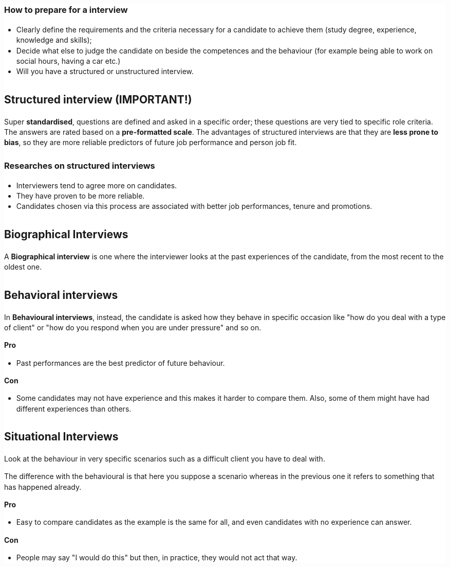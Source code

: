 ### How to prepare for a interview
- Clearly define the requirements and the criteria necessary for a candidate to achieve them (study degree, experience, knowledge and skills);
- Decide what else to judge the candidate on beside the competences and the behaviour (for example being able to work on social hours, having a car etc.)
- Will you have a structured or unstructured interview.

## Structured interview (IMPORTANT!)
Super **standardised**, questions are defined and asked in a specific order; these questions are very tied to specific role criteria.
The answers are rated based on a **pre-formatted scale**.
The advantages of structured interviews are that they are **less prone to bias**, so they are more reliable predictors of future job performance and person job fit.

### Researches on structured interviews
- Interviewers tend to agree more on candidates.
- They have proven to be more reliable.
- Candidates chosen via this process are associated with better job performances, tenure and promotions.
  

## Biographical Interviews

A **Biographical interview** is one where the interviewer looks at the past experiences of the candidate, from the most recent to the oldest one.

## Behavioral interviews

In **Behavioural interviews**, instead, the candidate is asked how they behave in specific occasion like "how do you deal with a type of client" or "how do you respond when you are under pressure" and so on.

**Pro**
- Past performances are the best predictor of future behaviour.

**Con**
- Some candidates may not have experience and this makes it harder to compare them. Also, some of them might have had different experiences than others.

## Situational Interviews
Look at the behaviour in very specific scenarios such as a difficult client you have to deal with.

The difference with the behavioural is that here you suppose a scenario whereas in the previous one it refers to something that has happened already.

**Pro**
- Easy to compare candidates as the example is the same for all, and even candidates with no experience can answer.

**Con**
- People may say "I would do this" but then, in practice, they would not act that way.
